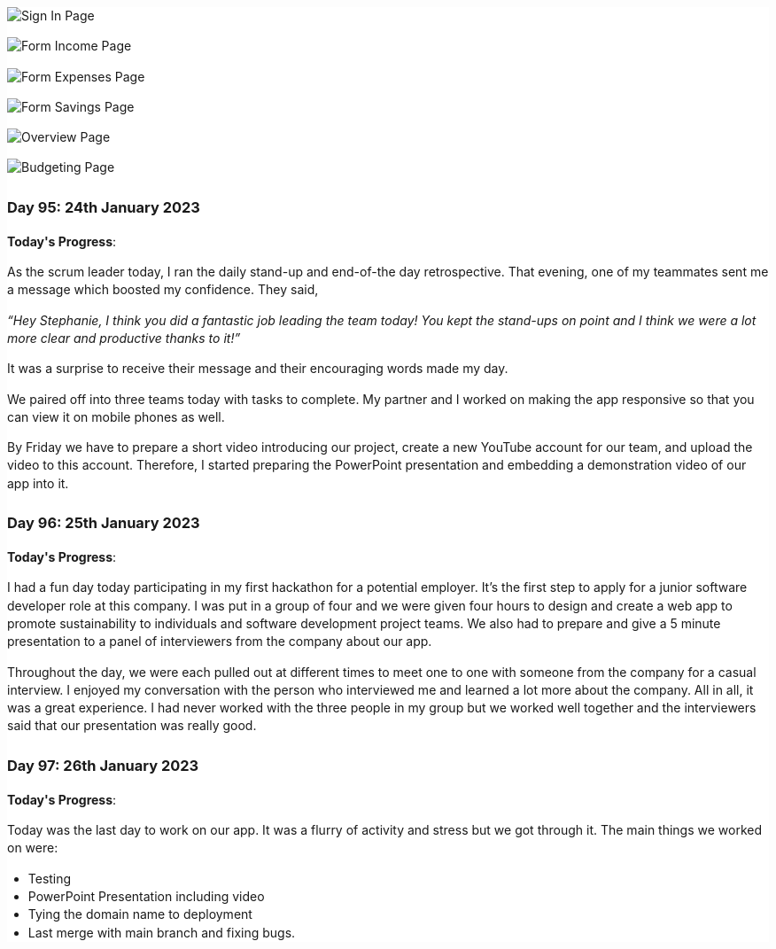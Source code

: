 ![Sign In Page](Images/SignInPage(23Jan2023).jpg)

![Form Income Page](Images/FormIncomePage(23Jan2023).jpg)

![Form Expenses Page](Images/FormExpensesPage(23Jan2023).jpg)

![Form Savings Page](Images/FormSavingsPage(23Jan2023).jpg)

![Overview Page](Images/OverviewPage(23Jan2023).jpg)

![Budgeting Page](Images/BudgetingPage(23Jan2023).jpg)

### Day 95: 24th January 2023 

**Today's Progress**:

As the scrum leader today, I ran the daily stand-up and end-of-the day retrospective. That evening, one of my teammates sent me a message which boosted my confidence. They said, 

*“Hey Stephanie, I think you did a fantastic job leading the team today! You kept the stand-ups on point and I think we were a lot more clear and productive thanks to it!”*

 It was a surprise to receive their message and their encouraging words made my day. 

We paired off into three teams today with tasks to complete. My partner and I worked on making the app responsive so that you can view it on mobile phones as well. 

By Friday we have to prepare a short video introducing our project, create a new YouTube account for our team, and upload the video to this account. Therefore, I started preparing the PowerPoint presentation and embedding a demonstration video of our app into it. 


### Day 96: 25th January 2023 

**Today's Progress**:

I had a fun day today participating in my first hackathon for a potential employer. It’s the first step to apply for a junior software developer role at this company. I was put in a group of four and we were given four hours to design and create a web app to promote sustainability to individuals and software development project teams. We also had to prepare and give a 5 minute presentation to a panel of interviewers from the company about our app. 

Throughout the day, we were each pulled out at different times to meet one to one with someone from the company for a casual interview. I enjoyed my conversation with the person who interviewed me and learned a lot more about the company. All in all, it was a great experience. I had never worked with the three people in my group but we worked well together and the interviewers said that our presentation was really good.

### Day 97: 26th January 2023 

**Today's Progress**:

Today was the last day to work on our app. It was a flurry of activity and stress but we got through it. The main things we worked on were:
* Testing
* PowerPoint Presentation including video
* Tying the domain name to deployment
* Last merge with main branch and fixing bugs.
